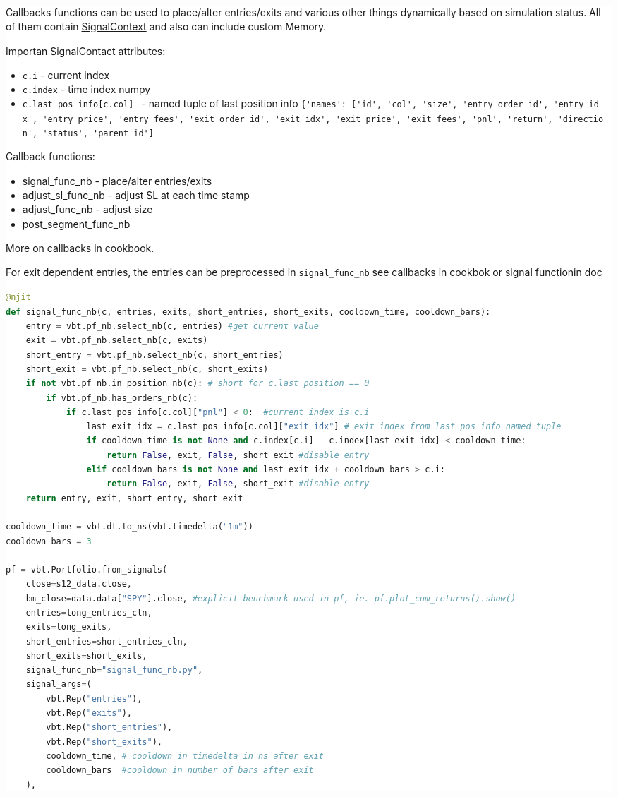 Callbacks functions can be used to place/alter entries/exits and various other things dynamically based on simulation status.
All of them contain [SignalContext](http://5.161.179.223:8000/vbt-doc/api/portfolio/enums/#vectorbtpro.portfolio.enums.SignalContext) and also can include custom Memory.

Importan SignalContact attributes:
* `c.i` - current index
* `c.index` - time index numpy
* `c.last_pos_info[c.col] ` - named tuple of last position info 
`{'names': ['id', 'col', 'size', 'entry_order_id', 'entry_idx', 'entry_price', 'entry_fees', 'exit_order_id', 'exit_idx', 'exit_price', 'exit_fees', 'pnl', 'return', 'direction', 'status', 'parent_id']`

Callback functions:
- signal_func_nb - place/alter entries/exits
- adjust_sl_func_nb - adjust SL at each time stamp
- adjust_func_nb - adjust size 
- post_segment_func_nb

More on callbacks in [cookbook](http://5.161.179.223:8000/vbt-doc/cookbook/portfolio/index.html#callbacks).

For exit dependent entries, the entries can be preprocessed in `signal_func_nb` see [callbacks](http://5.161.179.223:8000/vbt-doc/cookbook/portfolio/index.html#callbacks) in cookbok or [signal function](http://5.161.179.223:8000/vbt-doc/documentation/portfolio/from-signals/index.html#signal-function)in doc

```python
@njit
def signal_func_nb(c, entries, exits, short_entries, short_exits, cooldown_time, cooldown_bars):
    entry = vbt.pf_nb.select_nb(c, entries) #get current value
    exit = vbt.pf_nb.select_nb(c, exits)
    short_entry = vbt.pf_nb.select_nb(c, short_entries)
    short_exit = vbt.pf_nb.select_nb(c, short_exits)
    if not vbt.pf_nb.in_position_nb(c): # short for c.last_position == 0
        if vbt.pf_nb.has_orders_nb(c):  
            if c.last_pos_info[c.col]["pnl"] < 0:  #current index is c.i
                last_exit_idx = c.last_pos_info[c.col]["exit_idx"] # exit index from last_pos_info named tuple
                if cooldown_time is not None and c.index[c.i] - c.index[last_exit_idx] < cooldown_time:
                    return False, exit, False, short_exit #disable entry
                elif cooldown_bars is not None and last_exit_idx + cooldown_bars > c.i:
                    return False, exit, False, short_exit #disable entry
    return entry, exit, short_entry, short_exit

cooldown_time = vbt.dt.to_ns(vbt.timedelta("1m"))
cooldown_bars = 3

pf = vbt.Portfolio.from_signals(
    close=s12_data.close,
    bm_close=data.data["SPY"].close, #explicit benchmark used in pf, ie. pf.plot_cum_returns().show()
    entries=long_entries_cln,
    exits=long_exits,
    short_entries=short_entries_cln,
    short_exits=short_exits,
    signal_func_nb="signal_func_nb.py",
    signal_args=(
        vbt.Rep("entries"), 
        vbt.Rep("exits"),
        vbt.Rep("short_entries"),
        vbt.Rep("short_exits"),
        cooldown_time, # cooldown in timedelta in ns after exit
        cooldown_bars  #cooldown in number of bars after exit
    ),
```